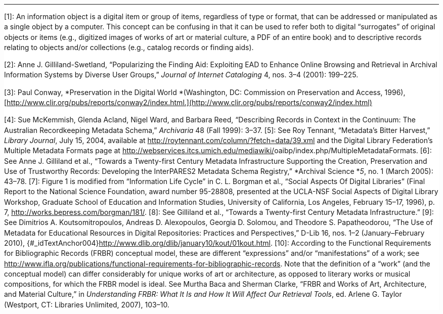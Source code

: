 --------------------------------------------------------------------------------------------------------------------------------------------------------------------------------------------------------------------------------------------------------------------------------------------------------------------------------------------------------------------------------------------------------------------------------------------------------------------------------------------------------------------------------------------------------------------------------------------------------------------------------------------------------------------------------------------------------------------------------------------------------------------------------------------------------------------------------------------------------------------------------------------------------------------------------------------------------------------------------------------------------------------------------------------------------------------------------------------------------------------------------------------------------------------------------------------------------------------------------------------------------------------------------------------------------------------------------------------------------------------------------------------------------------------------------------------------------------------------------------------------------------------------------------------------------------------------------------------------------------------------------------------------------------------------------------------------------------------------------------------------------------------------------------------------------------------------------------------------------------------------------------------------------------------------------------------------------------------------------------------------------------------------------------------------------------------------------------------------------------------------------------------------------------------------------------------------------------------------------------------------------------------------------------------------------------------------------------------------------------------------------------------------------------------------------------------------------------------------------------------------------------------------------------------------------------------------------------------------------------------------------------------------------------------------------------------------------------------------------------------------------------------------------------------------------------------------------------------------------------------------------------------------------------------------------------------------------------------------------------------------------------------------------------------------------------------------------------------------------------------------------------------------------------------------------------------------------------------------------------------------------------------------------------------------------------------------------------------------------------------------------------------------------------------------------------------------------------------------------------------------------------------------------------------------------------------------------------------------------------------------------------------------------------------------------------------------------------------------------------------------------------------------------------------------------------------------------------------------------------------------------------------------------------------------------------------------------------------------------------------------------------------------------------------------------------------------------------------------------------------------------------------------------------------------------------------------------------------------------------------------------------------------------------------------------------------------------------------------------------------------------------------------------------------------------------------------------------------------------------------------------------------------------------------------------------------------------------------------------------------------------------------------------------------------------------------------------------------------------------------------------------------------------------------------------------------------------------------------------------------------------------------------------------------------------------------------------------------------------------------------------------------------------------------------------------------------------------------------------------------------------------------------------------------------------------------------------------------------------


[1]: An information object is a digital item or group of items, regardless of type or format, that can be addressed or manipulated as a single object by a computer. This concept can be confusing in that it can be used to refer both to digital “surrogates” of original objects or items (e.g., digitized images of works of art or material culture, a PDF of an entire book) and to descriptive records relating to objects and/or collections (e.g., catalog records or finding aids).

[2]: Anne J. Gilliland-Swetland, “Popularizing the Finding Aid: Exploiting EAD to Enhance Online Browsing and Retrieval in Archival Information Systems by Diverse User Groups,” *Journal of Internet Cataloging* 4, nos. 3–4 (2001): 199–225.

[3]: Paul Conway, *Preservation in the Digital World *(Washington, DC: Commission on Preservation and Access, 1996), [http://www.clir.org/pubs/reports/conway2/index.html.](http://www.clir.org/pubs/reports/conway2/index.html)


[4]: Sue McKemmish, Glenda Acland, Nigel Ward, and Barbara Reed, “Describing Records in Context in the Continuum: The Australian Recordkeeping Metadata Schema,” *Archivaria* 48 (Fall 1999): 3–37.
[5]: See Roy Tennant, “Metadata’s Bitter Harvest,” *Library Journal*, July 15, 2004, available at http://roytennant.com/column/?fetch=data/39.xml and the Digital Library Federation’s Multiple Metadata Formats page at <http://webservices.itcs.umich.edu/mediawiki/>oaibp/index.php/MultipleMetadataFormats.
[6]: See Anne J. Gilliland et al., “Towards a Twenty-first Century Metadata Infrastructure Supporting the Creation, Preservation and Use of Trustworthy Records: Developing the InterPARES2 Metadata Schema Registry,” *Archival Science **5*, no. 1 (March 2005): 43–78.
[7]: Figure 1 is modified from “Information Life Cycle” in C. L. Borgman et al., “Social Aspects Of Digital Libraries” (Final Report to the National Science Foundation, award number 95-28808, presented at the UCLA-NSF Social Aspects of Digital Library Workshop, Graduate School of Education and Information Studies, University of California, Los Angeles, February 15–17, 1996), p. 7, http://works.bepress.com/borgman/181/.
[8]: See Gilliland et al., “Towards a Twenty-first Century Metadata Infrastructure.”
[9]: See Dimitrios A. Koutsomitropoulos, Andreas D. Alexopoulos, Georgia D. Solomou, and Theodore S. Papatheodorou, “The Use of Metadata for Educational Resources in Digital Repositories: Practices and Perspectives,” D-Lib 16, nos. 1–2 (January–February 2010), [](){#_idTextAnchor004}<http://www.dlib.org/dlib/january10/kout/01kout.html>.
[10]: According to the Functional Requirements for Bibliographic Records (FRBR) conceptual model, these are different “expressions” and/or “manifestations” of a work; see <http://www.ifla.org/publications/functional-requirements-for-bibliographic-records>. Note that the definition of a “work” (and the conceptual model) can differ considerably for unique works of art or architecture, as opposed to literary works or musical compositions, for which the FRBR model is ideal. See Murtha Baca and Sherman Clarke, “FRBR and Works of Art, Architecture, and Material Culture,” in *Understanding FRBR: What It Is and How It Will Affect Our Retrieval Tools*, ed. Arlene G. Taylor (Westport, CT: Libraries Unlimited, 2007), 103–10.